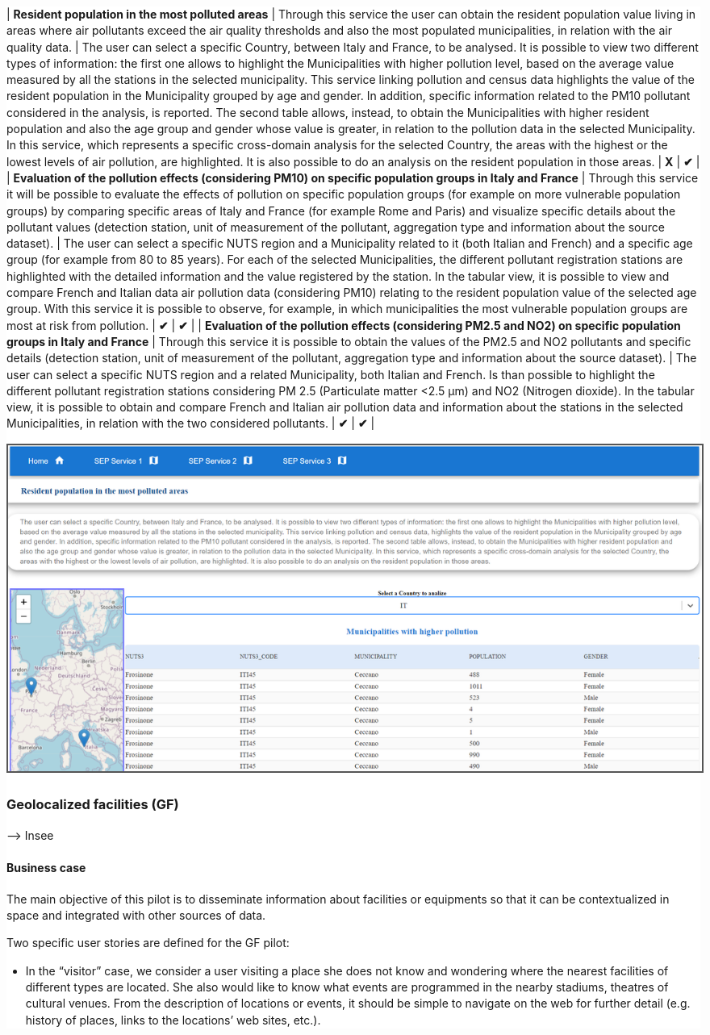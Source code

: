 | **Resident population in the most polluted areas**                                                                    | Through this service the user can obtain the resident population value living in areas where air pollutants exceed the air quality thresholds and also the most populated municipalities, in relation with the air quality data.                                                                                                                                                                                            | The user can select a specific Country, between Italy and France, to be analysed. It is possible to view two different types of information: the first one allows to highlight the Municipalities with higher pollution level, based on the average value measured by all the stations in the selected municipality. This service linking pollution and census data highlights the value of the resident population in the Municipality grouped by age and gender. In addition, specific information related to the PM10 pollutant considered in the analysis, is reported. The second table allows, instead, to obtain the Municipalities with higher resident population and also the age group and gender whose value is greater, in relation to the pollution data in the selected Municipality. In this service, which represents a specific cross-domain analysis for the selected Country, the areas with the highest or the lowest levels of air pollution, are highlighted. It is also possible to do an analysis on the resident population in those areas. | **X**                    | **✔**                    |
| **Evaluation of the pollution effects (considering PM10) on specific population groups in Italy and France**          | Through this service it will be possible to evaluate the effects of pollution on specific population groups (for example on more vulnerable population groups) by comparing specific areas of Italy and France (for example Rome and Paris) and visualize specific details about the pollutant values (detection station, unit of measurement of the pollutant, aggregation type and information about the source dataset). | The user can select a specific NUTS region and a Municipality related to it (both Italian and French) and a specific age group (for example from 80 to 85 years). For each of the selected Municipalities, the different pollutant registration stations are highlighted with the detailed information and the value registered by the station. In the tabular view, it is possible to view and compare French and Italian data air pollution data (considering PM10) relating to the resident population value of the selected age group. With this service it is possible to observe, for example, in which municipalities the most vulnerable population groups are most at risk from pollution.                                                                                                                                                                                                                                                                                                                                                                   | **✔**                    | **✔**                    |
| **Evaluation of the pollution effects (considering PM2.5 and NO2) on specific population groups in Italy and France** | Through this service it is possible to obtain the values of the PM2.5 and NO2 pollutants and specific details (detection station, unit of measurement of the pollutant, aggregation type and information about the source dataset).                                                                                                                                                                                         | The user can select a specific NUTS region and a related Municipality, both Italian and French. Is than possible to highlight the different pollutant registration stations considering PM 2.5 (Particulate matter <2.5 µm) and NO2 (Nitrogen dioxide). In the tabular view, it is possible to obtain and compare French and Italian air pollution data and information about the stations in the selected Municipalities, in relation with the two considered pollutants.                                                                                                                                                                                                                                                                                                                                                                                                                                                                                                                                                                                            | **✔**                    | **✔**                    |

<span><img title="SEP client" alt="SEP_client" src="./img/SEP_client.png" style="width:100%; border: 2px solid #555"></span>

### Geolocalized facilities (GF)

--> Insee

#### Business case

The main objective of this pilot is to disseminate information about facilities or equipments so that it can be contextualized in space and integrated with other sources of data.

Two specific user stories are defined for the GF pilot:

- In the “visitor” case, we consider a user visiting a place she does not know and wondering where the nearest facilities of different types are located. She also would like to know what events are programmed in the nearby stadiums, theatres of cultural venues. From the description of locations or events, it should be simple to navigate on the web for further detail (e.g. history of places, links to the locations’ web sites, etc.).
